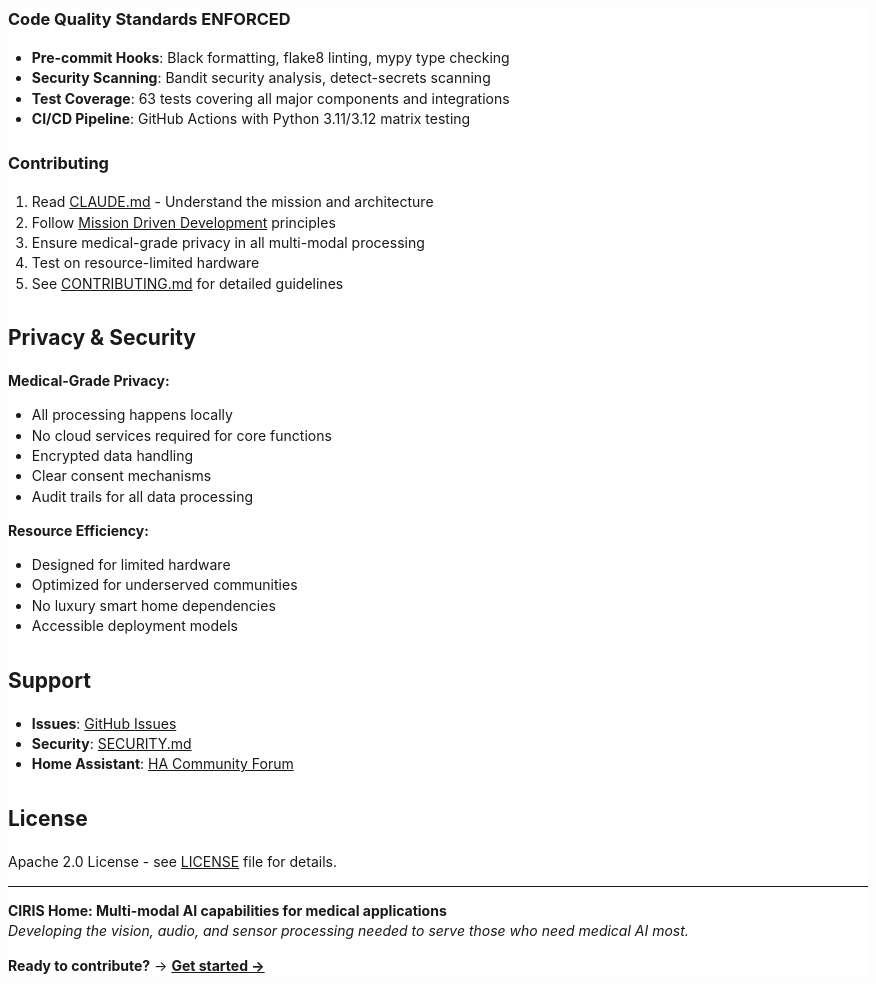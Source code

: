 ### Code Quality Standards **ENFORCED**
- **Pre-commit Hooks**: Black formatting, flake8 linting, mypy type checking
- **Security Scanning**: Bandit security analysis, detect-secrets scanning  
- **Test Coverage**: 63 tests covering all major components and integrations
- **CI/CD Pipeline**: GitHub Actions with Python 3.11/3.12 matrix testing

### Contributing

1. Read [CLAUDE.md](CLAUDE.md) - Understand the mission and architecture
2. Follow [Mission Driven Development](docs/MDD.md) principles
3. Ensure medical-grade privacy in all multi-modal processing
4. Test on resource-limited hardware
5. See [CONTRIBUTING.md](CONTRIBUTING.md) for detailed guidelines

## Privacy & Security

**Medical-Grade Privacy:**
- All processing happens locally
- No cloud services required for core functions
- Encrypted data handling
- Clear consent mechanisms
- Audit trails for all data processing

**Resource Efficiency:**
- Designed for limited hardware
- Optimized for underserved communities
- No luxury smart home dependencies
- Accessible deployment models

## Support

- **Issues**: [GitHub Issues](https://github.com/CIRISAI/CIRISHome/issues)
- **Security**: [SECURITY.md](SECURITY.md)
- **Home Assistant**: [HA Community Forum](https://community.home-assistant.io/)

## License

Apache 2.0 License - see [LICENSE](LICENSE) file for details.

---

**CIRIS Home: Multi-modal AI capabilities for medical applications**  
*Developing the vision, audio, and sensor processing needed to serve those who need medical AI most.*

**Ready to contribute?** → **[Get started →](docs/CONTRIBUTING.md)**
